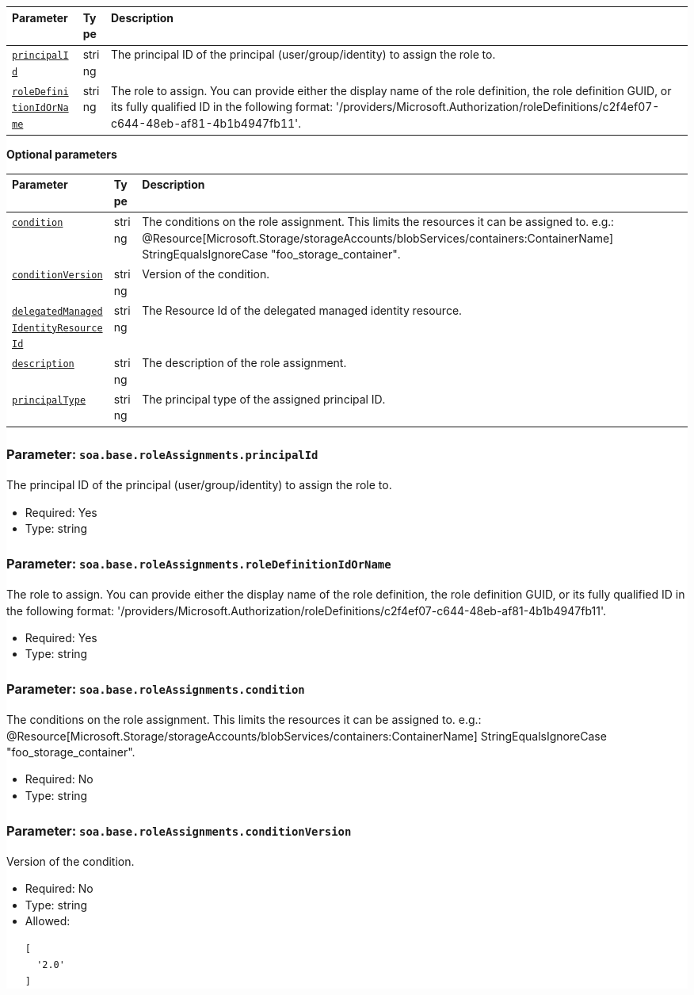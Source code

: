 | Parameter | Type | Description |
| :-- | :-- | :-- |
| [`principalId`](#parameter-soabaseroleassignmentsprincipalid) | string | The principal ID of the principal (user/group/identity) to assign the role to. |
| [`roleDefinitionIdOrName`](#parameter-soabaseroleassignmentsroledefinitionidorname) | string | The role to assign. You can provide either the display name of the role definition, the role definition GUID, or its fully qualified ID in the following format: '/providers/Microsoft.Authorization/roleDefinitions/c2f4ef07-c644-48eb-af81-4b1b4947fb11'. |

**Optional parameters**

| Parameter | Type | Description |
| :-- | :-- | :-- |
| [`condition`](#parameter-soabaseroleassignmentscondition) | string | The conditions on the role assignment. This limits the resources it can be assigned to. e.g.: @Resource[Microsoft.Storage/storageAccounts/blobServices/containers:ContainerName] StringEqualsIgnoreCase "foo_storage_container". |
| [`conditionVersion`](#parameter-soabaseroleassignmentsconditionversion) | string | Version of the condition. |
| [`delegatedManagedIdentityResourceId`](#parameter-soabaseroleassignmentsdelegatedmanagedidentityresourceid) | string | The Resource Id of the delegated managed identity resource. |
| [`description`](#parameter-soabaseroleassignmentsdescription) | string | The description of the role assignment. |
| [`principalType`](#parameter-soabaseroleassignmentsprincipaltype) | string | The principal type of the assigned principal ID. |

### Parameter: `soa.base.roleAssignments.principalId`

The principal ID of the principal (user/group/identity) to assign the role to.

- Required: Yes
- Type: string

### Parameter: `soa.base.roleAssignments.roleDefinitionIdOrName`

The role to assign. You can provide either the display name of the role definition, the role definition GUID, or its fully qualified ID in the following format: '/providers/Microsoft.Authorization/roleDefinitions/c2f4ef07-c644-48eb-af81-4b1b4947fb11'.

- Required: Yes
- Type: string

### Parameter: `soa.base.roleAssignments.condition`

The conditions on the role assignment. This limits the resources it can be assigned to. e.g.: @Resource[Microsoft.Storage/storageAccounts/blobServices/containers:ContainerName] StringEqualsIgnoreCase "foo_storage_container".

- Required: No
- Type: string

### Parameter: `soa.base.roleAssignments.conditionVersion`

Version of the condition.

- Required: No
- Type: string
- Allowed:
  ```Bicep
  [
    '2.0'
  ]
  ```
